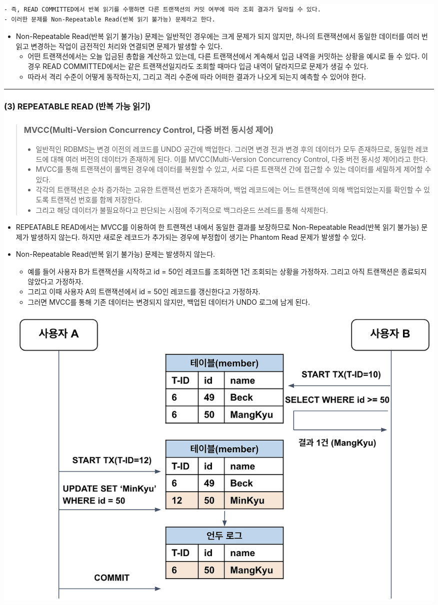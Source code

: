     - 즉, READ COMMITTED에서 반복 읽기를 수행하면 다른 트랜잭션의 커밋 여부에 따라 조회 결과가 달라질 수 있다.
    - 이러한 문제를 Non-Repeatable Read(반복 읽기 불가능) 문제라고 한다.
- Non-Repeatable Read(반복 읽기 불가능) 문제는 일반적인 경우에는 크게 문제가 되지 않지만, 하나의 트랜잭션에서 동일한 데이터를 여러 번 읽고 변경하는 작업이 금전적인 처리와 연결되면 문제가 발생할 수 있다.
    - 어떤 트랜잭션에서는 오늘 입금된 총합을 계산하고 있는데, 다른 트랜잭션에서 계속해서 입금 내역을 커밋하는 상황을 예시로 들 수 있다. 이 경우 READ COMMITTED에서는 같은 트랜잭션일지라도 조회할 때마다 입금 내역이 달라지므로 문제가 생길 수 있다.
    - 따라서 격리 수준이 어떻게 동작하는지, 그리고 격리 수준에 따라 어떠한 결과가 나오게 되는지 예측할 수 있어야 한다.

---

### (3) REPEATABLE READ (반복 가능 읽기)

> ### MVCC(Multi-Version Concurrency Control, 다중 버전 동시성 제어)
> 
> - 일반적인 RDBMS는 변경 이전의 레코드를 UNDO 공간에 백업한다. 그러면 변경 전과 변경 후의 데이터가 모두 존재하므로, 동일한 레코드에 대해 여러 버전의 데이터가 존재하게 된다. 이를 MVCC(Multi-Version Concurrency Control, 다중 버전 동시성 제어)라고 한다.
> - MVCC를 통해 트랜잭션이 롤백된 경우에 데이터를 복원할 수 있고, 서로 다른 트랜잭션 간에 접근할 수 있는 데이터를 세밀하게 제어할 수 있다.
> - 각각의 트랜잭션은 순차 증가하는 고유한 트랜잭션 번호가 존재하며, 백업 레코드에는 어느 트랜잭션에 의해 백업되었는지를 확인할 수 있도록 트랜잭션 번호를 함께 저장한다.
> - 그리고 해당 데이터가 불필요하다고 판단되는 시점에 주기적으로 백그라운드 쓰레드를 통해 삭제한다.

- REPEATABLE READ에서는 MVCC를 이용하여 한 트랜잭션 내에서 동일한 결과를 보장하므로 Non-Repeatable Read(반복 읽기 불가능) 문제가 발생하지 않는다. 하지만 새로운 레코드가 추가되는 경우에 부정합이 생기는 Phantom Read 문제가 발생할 수 있다.
- Non-Repeatable Read(반복 읽기 불가능) 문제는 발생하지 않는다.
    - 예를 들어 사용자 B가 트랜잭션을 시작하고 id = 50인 레코드를 조회하면 1건 조회되는 상황을 가정하자. 그리고 아직 트랜잭션은 종료되지 않았다고 가정하자.
    - 그리고 이때 사용자 A의 트랜잭션에서 id = 50인 레코드를 갱신한다고 가정하자.
    - 그러면 MVCC를 통해 기존 데이터는 변경되지 않지만, 백업된 데이터가 UNDO 로그에 남게 된다.
    
    ![REPEATABLE READ](./img/트랜잭션/REPEATABLE_READ_1.png)
    